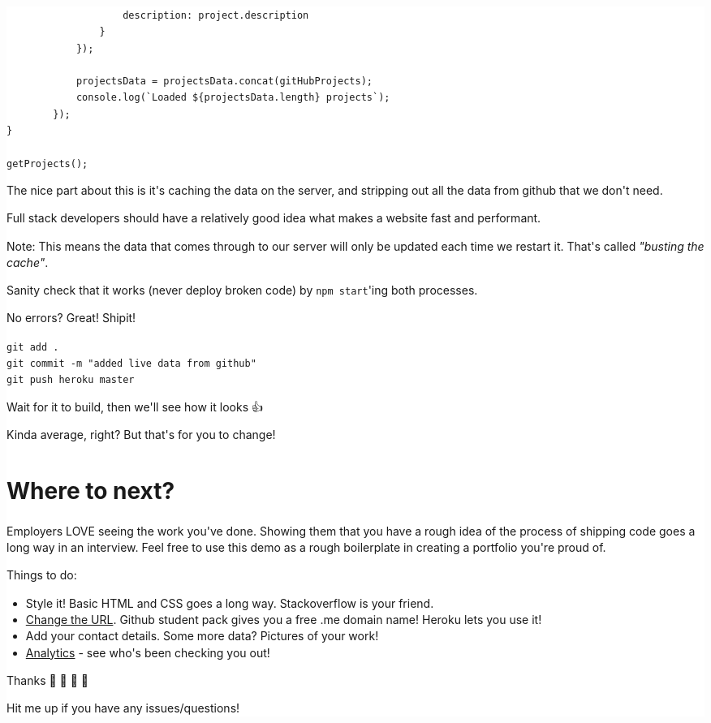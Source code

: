 ```
                    description: project.description
                }
            });

            projectsData = projectsData.concat(gitHubProjects);
            console.log(`Loaded ${projectsData.length} projects`);
        });
}

getProjects();
```

The nice part about this is it's caching the data on the server, and stripping out all the data from github that we don't need.

Full stack developers should have a relatively good idea what makes a website fast and performant. 

Note: This means the data that comes through to our server will only be updated each time we restart it. That's called *"busting the cache"*.

Sanity check that it works (never deploy broken code) by `npm start`'ing both processes.

No errors? Great! Shipit!

```
git add .
git commit -m "added live data from github"
git push heroku master
```

Wait for it to build, then we'll see how it looks 👍️

Kinda average, right? But that's for you to change!

# Where to next?

Employers LOVE seeing the work you've done. Showing them that you have a rough idea of the process of shipping code goes a long way in an interview. Feel free to use this demo as a rough boilerplate in creating a portfolio you're proud of.

Things to do:
* Style it! Basic HTML and CSS goes a long way. Stackoverflow is your friend.
* [Change the URL](https://devcenter.heroku.com/articles/custom-domains). Github student pack gives you a free .me domain name! Heroku lets you use it!
* Add your contact details. Some more data? Pictures of your work!
* [Analytics](https://analytics.google.com/analytics/web/) - see who's been checking you out!



Thanks 🙌 🙌 🙌 🙌

Hit me up if you have any issues/questions!
